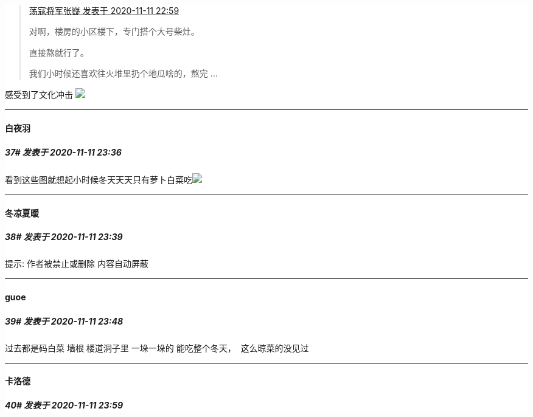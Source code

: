 

<blockquote><a href="httphttps://bbs.saraba1st.com/2b/forum.php?mod=redirect&amp;goto=findpost&amp;pid=49364556&amp;ptid=1971690" target="_blank">荡寇将军张嶷 发表于 2020-11-11 22:59</a>

对啊，楼房的小区楼下，专门搭个大号柴灶。

直接熬就行了。

我们小时候还喜欢往火堆里扔个地瓜啥的，熬完 ...</blockquote>
感受到了文化冲击 <img src="https://static.saraba1st.com/image/smiley/face2017/105.png" referrerpolicy="no-referrer">







*****

####  白夜羽  
##### 37#       发表于 2020-11-11 23:36




看到这些图就想起小时候冬天天天只有萝卜白菜吃<img src="https://static.saraba1st.com/image/smiley/face2017/018.png" referrerpolicy="no-referrer">







*****

####  冬凉夏暖  
##### 38#       发表于 2020-11-11 23:39

提示: 作者被禁止或删除 内容自动屏蔽



*****

####  guoe  
##### 39#       发表于 2020-11-11 23:48




过去都是码白菜 墙根 楼道洞子里 一垛一垛的 能吃整个冬天，  这么晾菜的没见过







*****

####  卡洛德  
##### 40#       发表于 2020-11-11 23:59



